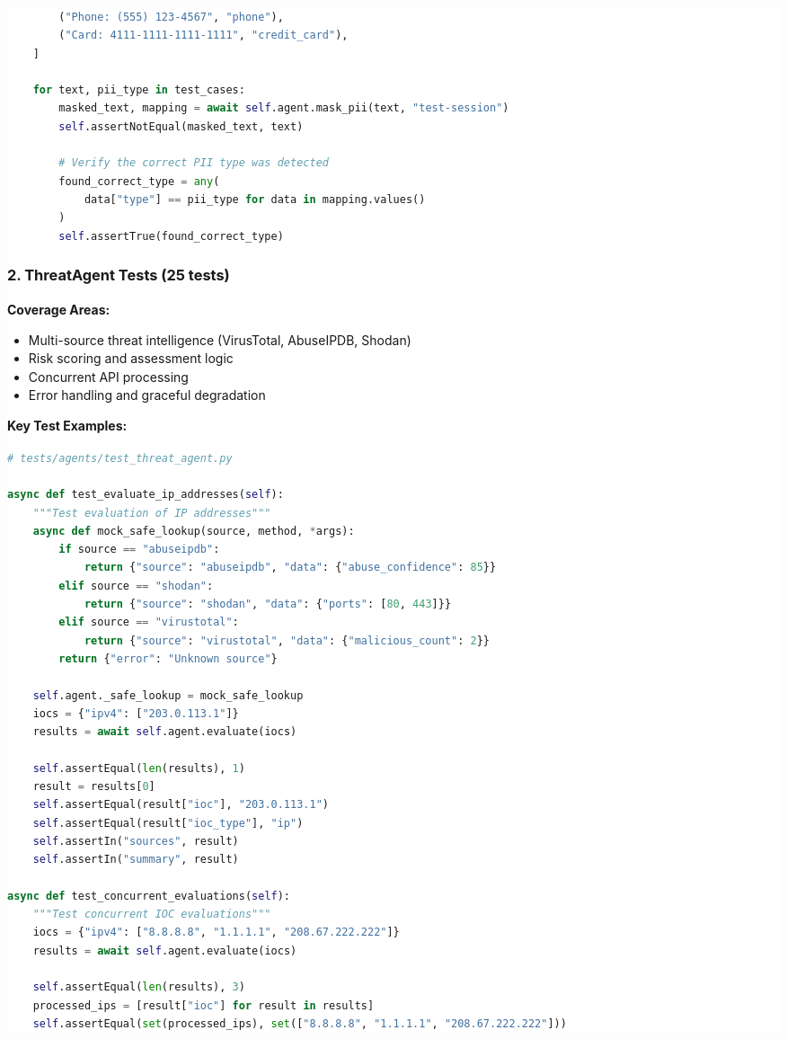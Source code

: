 ```python
        ("Phone: (555) 123-4567", "phone"),
        ("Card: 4111-1111-1111-1111", "credit_card"),
    ]
    
    for text, pii_type in test_cases:
        masked_text, mapping = await self.agent.mask_pii(text, "test-session")
        self.assertNotEqual(masked_text, text)
        
        # Verify the correct PII type was detected
        found_correct_type = any(
            data["type"] == pii_type for data in mapping.values()
        )
        self.assertTrue(found_correct_type)
```

### **2. ThreatAgent Tests (25 tests)**

**Coverage Areas:**
- Multi-source threat intelligence (VirusTotal, AbuseIPDB, Shodan)
- Risk scoring and assessment logic
- Concurrent API processing
- Error handling and graceful degradation

**Key Test Examples:**
```python
# tests/agents/test_threat_agent.py

async def test_evaluate_ip_addresses(self):
    """Test evaluation of IP addresses"""
    async def mock_safe_lookup(source, method, *args):
        if source == "abuseipdb":
            return {"source": "abuseipdb", "data": {"abuse_confidence": 85}}
        elif source == "shodan":
            return {"source": "shodan", "data": {"ports": [80, 443]}}
        elif source == "virustotal":
            return {"source": "virustotal", "data": {"malicious_count": 2}}
        return {"error": "Unknown source"}
    
    self.agent._safe_lookup = mock_safe_lookup
    iocs = {"ipv4": ["203.0.113.1"]}
    results = await self.agent.evaluate(iocs)
    
    self.assertEqual(len(results), 1)
    result = results[0]
    self.assertEqual(result["ioc"], "203.0.113.1")
    self.assertEqual(result["ioc_type"], "ip")
    self.assertIn("sources", result)
    self.assertIn("summary", result)

async def test_concurrent_evaluations(self):
    """Test concurrent IOC evaluations"""
    iocs = {"ipv4": ["8.8.8.8", "1.1.1.1", "208.67.222.222"]}
    results = await self.agent.evaluate(iocs)
    
    self.assertEqual(len(results), 3)
    processed_ips = [result["ioc"] for result in results]
    self.assertEqual(set(processed_ips), set(["8.8.8.8", "1.1.1.1", "208.67.222.222"]))
```
